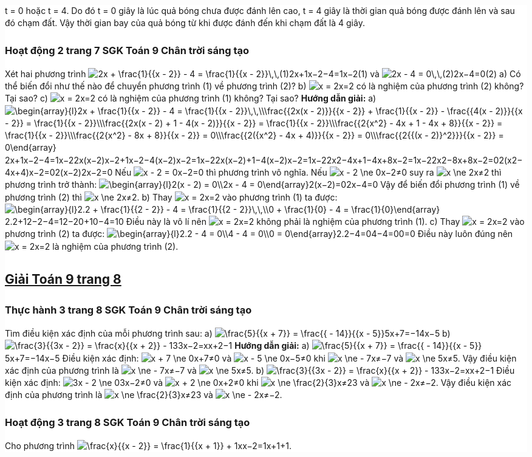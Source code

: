 t = 0 hoặc t = 4.
Do đó t = 0 giây là lúc quả bóng chưa được đánh lên cao, t = 4 giây là thời gian quả bóng được đánh lên và sau đó chạm đất.
Vậy thời gian bay của quả bóng từ khi được đánh đến khi chạm đất là 4 giây.
### **Hoạt động 2 trang 7 SGK Toán 9 Chân trời sáng tạo**
Xét hai phương trình
![2x + \\frac{1}{{x - 2}} - 4 = \\frac{1}{{x - 2}}\\,\\,\(1\)](https://i.vdoc.vn/data/image/blank.png)2x+1x−2−4=1x−2\(1\) và ![2x - 4 = 0\\,\\,\(2\)](https://i.vdoc.vn/data/image/blank.png)2x−4=0\(2\)
a\) Có thể biến đổi như thế nào để chuyển phương trình \(1\) về phương trình \(2\)?
b\) ![x = 2](https://i.vdoc.vn/data/image/blank.png)x=2 có là nghiệm của phương trình \(2\) không? Tại sao?
c\) ![x = 2](https://i.vdoc.vn/data/image/blank.png)x=2 có là nghiệm của phương trình \(1\) không? Tại sao?
**Hướng dẫn giải:**
a\)
![\\begin{array}{l}2x + \\frac{1}{{x - 2}} - 4 = \\frac{1}{{x - 2}}\\,\\,\\\\\\frac{{2x\(x - 2\)}}{{x - 2}} + \\frac{1}{{x - 2}} - \\frac{{4\(x - 2\)}}{{x - 2}} = \\frac{1}{{x - 2}}\\\\\\frac{{2x\(x - 2\) + 1 - 4\(x - 2\)}}{{x - 2}} = \\frac{1}{{x - 2}}\\\\\\frac{{2{x^2} - 4x + 1 - 4x + 8}}{{x - 2}} = \\frac{1}{{x - 2}}\\\\\\frac{{2{x^2} - 8x + 8}}{{x - 2}} = 0\\\\\\frac{{2\({x^2} - 4x + 4\)}}{{x - 2}} = 0\\\\\\frac{{2{{\(x - 2\)}^2}}}{{x - 2}} = 0\\end{array}](https://i.vdoc.vn/data/image/blank.png)2x+1x−2−4=1x−22x\(x−2\)x−2+1x−2−4\(x−2\)x−2=1x−22x\(x−2\)+1−4\(x−2\)x−2=1x−22x2−4x+1−4x+8x−2=1x−22x2−8x+8x−2=02\(x2−4x+4\)x−2=02\(x−2\)2x−2=0
Nếu ![x - 2 = 0](https://i.vdoc.vn/data/image/blank.png)x−2=0 thì phương trình vô nghĩa.
Nếu ![x - 2 \\ne 0](https://i.vdoc.vn/data/image/blank.png)x−2≠0 suy ra ![x \\ne 2](https://i.vdoc.vn/data/image/blank.png)x≠2 thì phương trình trở thành:
![\\begin{array}{l}2\(x - 2\) = 0\\\\2x - 4 = 0\\end{array}](https://i.vdoc.vn/data/image/blank.png)2\(x−2\)=02x−4=0
Vậy để biến đổi phương trình \(1\) về phương trình \(2\) thì ![x \\ne 2](https://i.vdoc.vn/data/image/blank.png)x≠2.
b\) Thay ![x = 2](https://i.vdoc.vn/data/image/blank.png)x=2 vào phương trình \(1\) ta được:
![\\begin{array}{l}2.2 + \\frac{1}{{2 - 2}} - 4 = \\frac{1}{{2 - 2}}\\,\\,\\\\0 + \\frac{1}{0} - 4 = \\frac{1}{0}\\end{array}](https://i.vdoc.vn/data/image/blank.png)2.2+12−2−4=12−20+10−4=10
Điều này là vô lí nên ![x = 2](https://i.vdoc.vn/data/image/blank.png)x=2 không phải là nghiệm của phương trình \(1\).
c\) Thay ![x = 2](https://i.vdoc.vn/data/image/blank.png)x=2 vào phương trình \(2\) ta được:
![\\begin{array}{l}2.2 - 4 = 0\\\\4 - 4 = 0\\\\0 = 0\\end{array}](https://i.vdoc.vn/data/image/blank.png)2.2−4=04−4=00=0
Điều này luôn đúng nên ![x = 2](https://i.vdoc.vn/data/image/blank.png)x=2 là nghiệm của phương trình \(2\).
## [Giải Toán 9 trang 8](<https://vndoc.com/giai-toan-9-trang-8-tap-1-chan-troi-sang-tao-320348>)
### **Thực hành 3 trang 8 SGK Toán 9 Chân trời sáng tạo**
Tìm điều kiện xác định của mỗi phương trình sau:
a\) ![\\frac{5}{{x + 7}} = \\frac{{ - 14}}{{x - 5}}](https://i.vdoc.vn/data/image/blank.png)5x+7=−14x−5
b\) ![\\frac{3}{{3x - 2}} = \\frac{x}{{x + 2}} - 1](https://i.vdoc.vn/data/image/blank.png)33x−2=xx+2−1
**Hướng dẫn giải:**
a\) ![\\frac{5}{{x + 7}} = \\frac{{ - 14}}{{x - 5}}](https://i.vdoc.vn/data/image/blank.png)5x+7=−14x−5
Điều kiện xác định: ![x + 7 \\ne 0](https://i.vdoc.vn/data/image/blank.png)x+7≠0 và ![x - 5 \\ne 0](https://i.vdoc.vn/data/image/blank.png)x−5≠0
khi ![x \\ne  - 7](https://i.vdoc.vn/data/image/blank.png)x≠−7 và ![x \\ne 5](https://i.vdoc.vn/data/image/blank.png)x≠5.
Vậy điều kiện xác định của phương trình là ![x \\ne  - 7](https://i.vdoc.vn/data/image/blank.png)x≠−7 và ![x \\ne 5](https://i.vdoc.vn/data/image/blank.png)x≠5.
b\) ![\\frac{3}{{3x - 2}} = \\frac{x}{{x + 2}} - 1](https://i.vdoc.vn/data/image/blank.png)33x−2=xx+2−1
Điều kiện xác định: ![3x - 2 \\ne 0](https://i.vdoc.vn/data/image/blank.png)3x−2≠0 và ![x + 2 \\ne 0](https://i.vdoc.vn/data/image/blank.png)x+2≠0
khi ![x \\ne \\frac{2}{3}](https://i.vdoc.vn/data/image/blank.png)x≠23 và ![x \\ne  - 2](https://i.vdoc.vn/data/image/blank.png)x≠−2.
Vậy điều kiện xác định của phương trình là ![x \\ne \\frac{2}{3}](https://i.vdoc.vn/data/image/blank.png)x≠23 và ![x \\ne  - 2](https://i.vdoc.vn/data/image/blank.png)x≠−2.
### **Hoạt động 3 trang 8 SGK Toán 9 Chân trời sáng tạo**
Cho phương trình ![\\frac{x}{{x - 2}} = \\frac{1}{{x + 1}} + 1](https://i.vdoc.vn/data/image/blank.png)xx−2=1x+1+1.